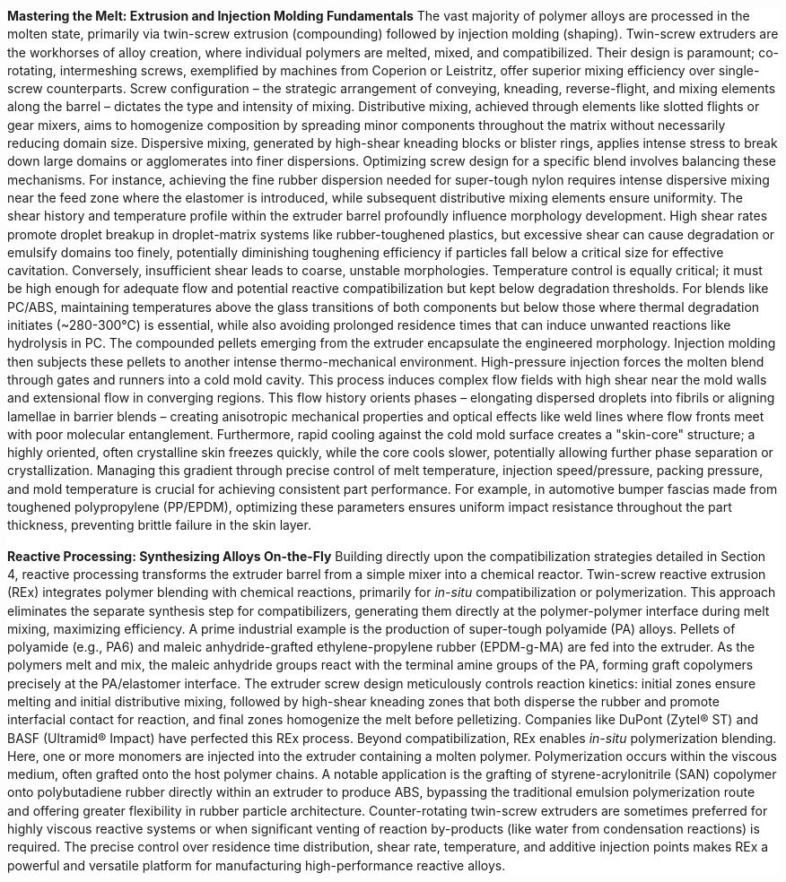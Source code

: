 **Mastering the Melt: Extrusion and Injection Molding Fundamentals** The vast majority of polymer alloys are processed in the molten state, primarily via twin-screw extrusion (compounding) followed by injection molding (shaping). Twin-screw extruders are the workhorses of alloy creation, where individual polymers are melted, mixed, and compatibilized. Their design is paramount; co-rotating, intermeshing screws, exemplified by machines from Coperion or Leistritz, offer superior mixing efficiency over single-screw counterparts. Screw configuration – the strategic arrangement of conveying, kneading, reverse-flight, and mixing elements along the barrel – dictates the type and intensity of mixing. Distributive mixing, achieved through elements like slotted flights or gear mixers, aims to homogenize composition by spreading minor components throughout the matrix without necessarily reducing domain size. Dispersive mixing, generated by high-shear kneading blocks or blister rings, applies intense stress to break down large domains or agglomerates into finer dispersions. Optimizing screw design for a specific blend involves balancing these mechanisms. For instance, achieving the fine rubber dispersion needed for super-tough nylon requires intense dispersive mixing near the feed zone where the elastomer is introduced, while subsequent distributive mixing elements ensure uniformity. The shear history and temperature profile within the extruder barrel profoundly influence morphology development. High shear rates promote droplet breakup in droplet-matrix systems like rubber-toughened plastics, but excessive shear can cause degradation or emulsify domains too finely, potentially diminishing toughening efficiency if particles fall below a critical size for effective cavitation. Conversely, insufficient shear leads to coarse, unstable morphologies. Temperature control is equally critical; it must be high enough for adequate flow and potential reactive compatibilization but kept below degradation thresholds. For blends like PC/ABS, maintaining temperatures above the glass transitions of both components but below those where thermal degradation initiates (~280-300°C) is essential, while also avoiding prolonged residence times that can induce unwanted reactions like hydrolysis in PC. The compounded pellets emerging from the extruder encapsulate the engineered morphology. Injection molding then subjects these pellets to another intense thermo-mechanical environment. High-pressure injection forces the molten blend through gates and runners into a cold mold cavity. This process induces complex flow fields with high shear near the mold walls and extensional flow in converging regions. This flow history orients phases – elongating dispersed droplets into fibrils or aligning lamellae in barrier blends – creating anisotropic mechanical properties and optical effects like weld lines where flow fronts meet with poor molecular entanglement. Furthermore, rapid cooling against the cold mold surface creates a "skin-core" structure; a highly oriented, often crystalline skin freezes quickly, while the core cools slower, potentially allowing further phase separation or crystallization. Managing this gradient through precise control of melt temperature, injection speed/pressure, packing pressure, and mold temperature is crucial for achieving consistent part performance. For example, in automotive bumper fascias made from toughened polypropylene (PP/EPDM), optimizing these parameters ensures uniform impact resistance throughout the part thickness, preventing brittle failure in the skin layer.

**Reactive Processing: Synthesizing Alloys On-the-Fly** Building directly upon the compatibilization strategies detailed in Section 4, reactive processing transforms the extruder barrel from a simple mixer into a chemical reactor. Twin-screw reactive extrusion (REx) integrates polymer blending with chemical reactions, primarily for *in-situ* compatibilization or polymerization. This approach eliminates the separate synthesis step for compatibilizers, generating them directly at the polymer-polymer interface during melt mixing, maximizing efficiency. A prime industrial example is the production of super-tough polyamide (PA) alloys. Pellets of polyamide (e.g., PA6) and maleic anhydride-grafted ethylene-propylene rubber (EPDM-g-MA) are fed into the extruder. As the polymers melt and mix, the maleic anhydride groups react with the terminal amine groups of the PA, forming graft copolymers precisely at the PA/elastomer interface. The extruder screw design meticulously controls reaction kinetics: initial zones ensure melting and initial distributive mixing, followed by high-shear kneading zones that both disperse the rubber and promote interfacial contact for reaction, and final zones homogenize the melt before pelletizing. Companies like DuPont (Zytel® ST) and BASF (Ultramid® Impact) have perfected this REx process. Beyond compatibilization, REx enables *in-situ* polymerization blending. Here, one or more monomers are injected into the extruder containing a molten polymer. Polymerization occurs within the viscous medium, often grafted onto the host polymer chains. A notable application is the grafting of styrene-acrylonitrile (SAN) copolymer onto polybutadiene rubber directly within an extruder to produce ABS, bypassing the traditional emulsion polymerization route and offering greater flexibility in rubber particle architecture. Counter-rotating twin-screw extruders are sometimes preferred for highly viscous reactive systems or when significant venting of reaction by-products (like water from condensation reactions) is required. The precise control over residence time distribution, shear rate, temperature, and additive injection points makes REx a powerful and versatile platform for manufacturing high-performance reactive alloys.
